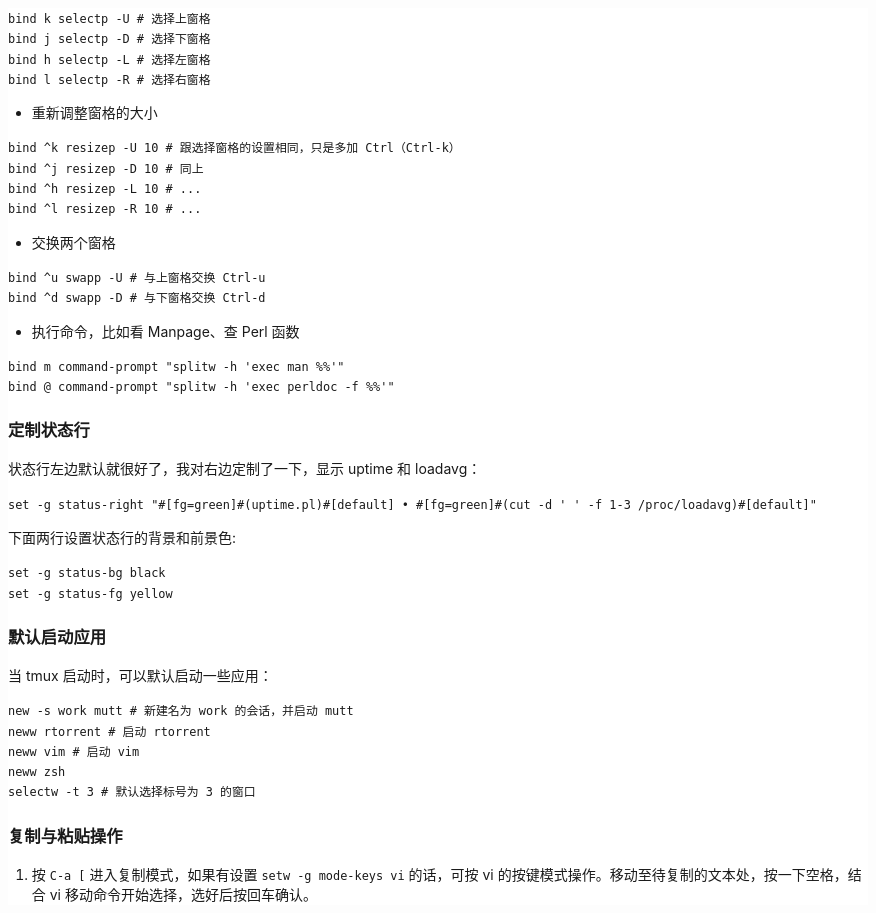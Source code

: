 ```
bind k selectp -U # 选择上窗格
bind j selectp -D # 选择下窗格
bind h selectp -L # 选择左窗格
bind l selectp -R # 选择右窗格
```

- 重新调整窗格的大小

```
bind ^k resizep -U 10 # 跟选择窗格的设置相同，只是多加 Ctrl（Ctrl-k）
bind ^j resizep -D 10 # 同上
bind ^h resizep -L 10 # ...
bind ^l resizep -R 10 # ...
```

- 交换两个窗格

```
bind ^u swapp -U # 与上窗格交换 Ctrl-u
bind ^d swapp -D # 与下窗格交换 Ctrl-d
```

- 执行命令，比如看 Manpage、查 Perl 函数

```
bind m command-prompt "splitw -h 'exec man %%'"
bind @ command-prompt "splitw -h 'exec perldoc -f %%'"
```

### 定制状态行

状态行左边默认就很好了，我对右边定制了一下，显示 uptime 和 loadavg：

    set -g status-right "#[fg=green]#(uptime.pl)#[default] • #[fg=green]#(cut -d ' ' -f 1-3 /proc/loadavg)#[default]"

下面两行设置状态行的背景和前景色:

    set -g status-bg black
    set -g status-fg yellow

### 默认启动应用

当 tmux 启动时，可以默认启动一些应用：

    new -s work mutt # 新建名为 work 的会话，并启动 mutt
    neww rtorrent # 启动 rtorrent
    neww vim # 启动 vim
    neww zsh
    selectw -t 3 # 默认选择标号为 3 的窗口

### 复制与粘贴操作

1. 按 `C-a [` 进入复制模式，如果有设置&nbsp;`setw -g mode-keys vi`&nbsp;的话，可按
   vi 的按键模式操作。移动至待复制的文本处，按一下空格，结合 vi
   移动命令开始选择，选好后按回车确认。
